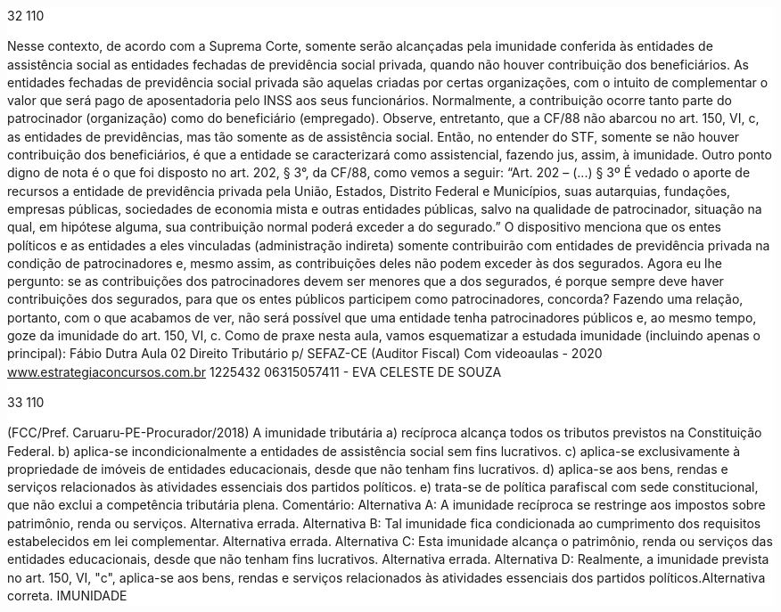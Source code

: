 





32
110

Nesse contexto, de acordo com a Suprema Corte, somente serão alcançadas pela imunidade conferida  às  entidades  de  assistência  social  as  entidades  fechadas  de  previdência  social  privada, quando não houver contribuição dos beneficiários.
As   entidades   fechadas   de   previdência   social   privada   são   aquelas   criadas   por   certas organizações,  com  o  intuito  de  complementar  o  valor  que  será  pago  de  aposentadoria  pelo  INSS aos   seus   funcionários.   Normalmente,   a   contribuição   ocorre   tanto   parte   do   patrocinador (organização) como do beneficiário (empregado).
Observe,  entretanto,  que  a  CF/88 não  abarcou  no  art.  150,  VI,  c,  as  entidades  de previdências, mas  tão  somente  as  de  assistência  social.  Então,  no  entender  do  STF, somente  se não  houver  contribuição  dos  beneficiários, é  que  a  entidade  se  caracterizará  como  assistencial, fazendo jus, assim, à imunidade.
Outro ponto digno de  nota é o que foi disposto no art. 202, § 3°, da CF/88, como vemos  a seguir:
“Art. 202 – (...)
§  3º  É vedado o aporte de recursos  a entidade de previdência privada pela União, Estados, Distrito Federal e Municípios, suas autarquias, fundações, empresas públicas, sociedades de economia mista e outras entidades públicas, salvo na qualidade de patrocinador, situação na qual, em hipótese alguma, sua contribuição normal poderá exceder a do segurado.” O   dispositivo   menciona   que   os   entes   políticos   e   as   entidades   a   eles   vinculadas (administração indireta) somente contribuirão com entidades de previdência privada na condição de patrocinadores e, mesmo assim, as contribuições deles não podem exceder às dos segurados.
Agora  eu lhe pergunto:  se  as  contribuições  dos  patrocinadores  devem  ser  menores  que  a dos  segurados,  é  porque  sempre  deve  haver  contribuições  dos  segurados,  para  que  os  entes públicos participem como patrocinadores, concorda?
Fazendo  uma  relação,  portanto,  com  o  que  acabamos  de  ver,  não  será  possível  que  uma entidade tenha patrocinadores públicos e, ao mesmo tempo, goze da imunidade do art. 150, VI, c.
Como de praxe nesta  aula, vamos esquematizar a estudada imunidade (incluindo apenas  o principal):
Fábio Dutra
Aula 02
Direito Tributário p/ SEFAZ-CE (Auditor Fiscal) Com videoaulas - 2020 www.estrategiaconcursos.com.br 1225432
06315057411 - EVA CELESTE DE SOUZA 







33
110



(FCC/Pref. Caruaru-PE-Procurador/2018) A imunidade tributária a) recíproca alcança todos os tributos previstos na Constituição Federal.
b) aplica-se incondicionalmente a entidades de assistência social sem fins lucrativos.
c)  aplica-se  exclusivamente  à  propriedade  de  imóveis  de  entidades  educacionais,  desde  que não tenham fins lucrativos.
d)  aplica-se  aos  bens,  rendas  e  serviços  relacionados  às  atividades  essenciais  dos  partidos políticos.
e)  trata-se  de  política  parafiscal  com  sede  constitucional,  que  não  exclui  a  competência tributária plena.
Comentário:
Alternativa  A: A  imunidade  recíproca  se  restringe  aos  impostos  sobre  patrimônio,  renda  ou serviços. Alternativa errada.
Alternativa B: Tal imunidade fica condicionada ao cumprimento dos requisitos estabelecidos em lei complementar. Alternativa errada.
Alternativa  C: Esta  imunidade  alcança   o   patrimônio,   renda   ou  serviços  das  entidades educacionais, desde que não tenham fins lucrativos. Alternativa errada.
Alternativa D: Realmente, a imunidade prevista no art. 150, VI, "c", aplica-se aos bens, rendas e serviços relacionados às atividades essenciais dos partidos políticos.Alternativa correta.
IMUNIDADE
